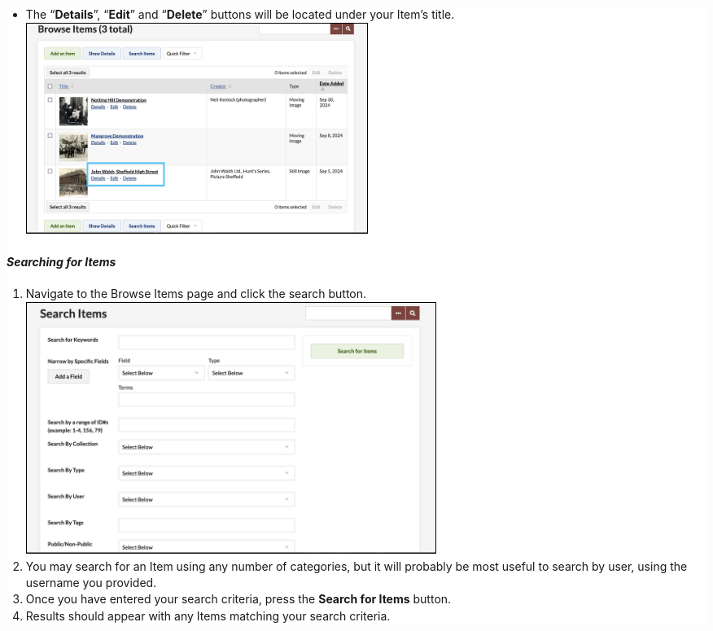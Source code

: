   - The “**Details**”, “**Edit**” and “**Delete**” buttons will be located under your Item’s title. <br><img style="border:1px solid black" class="center" src="img/items-and-exhibits/LEADR-Tutorial_Omeka_Items6.png" width="50%"><br>

#### *Searching for Items*
1. Navigate to the Browse Items page and click the search button. <br><img style="border:1px solid black" class="center" src="img/items-and-exhibits/LEADR-Tutorial_Omeka_Items7.png" width="60%"><br>
2. You may search for an Item using any number of categories, but it will probably be most useful to search by user, using the username you provided.
3. Once you have entered your search criteria, press the **Search for Items** button.
4. Results should appear with any Items matching your search criteria.
